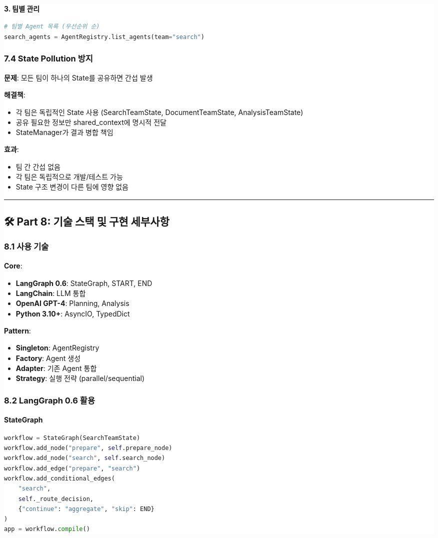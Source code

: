 **3. 팀별 관리**
```python
# 팀별 Agent 목록 (우선순위 순)
search_agents = AgentRegistry.list_agents(team="search")
```

### 7.4 State Pollution 방지

**문제**: 모든 팀이 하나의 State를 공유하면 간섭 발생

**해결책**:
- 각 팀은 독립적인 State 사용 (SearchTeamState, DocumentTeamState, AnalysisTeamState)
- 공유 필요한 정보만 shared_context에 명시적 전달
- StateManager가 결과 병합 책임

**효과**:
- 팀 간 간섭 없음
- 각 팀은 독립적으로 개발/테스트 가능
- State 구조 변경이 다른 팀에 영향 없음

---

## 🛠️ Part 8: 기술 스택 및 구현 세부사항

### 8.1 사용 기술

**Core**:
- **LangGraph 0.6**: StateGraph, START, END
- **LangChain**: LLM 통합
- **OpenAI GPT-4**: Planning, Analysis
- **Python 3.10+**: AsyncIO, TypedDict

**Pattern**:
- **Singleton**: AgentRegistry
- **Factory**: Agent 생성
- **Adapter**: 기존 Agent 통합
- **Strategy**: 실행 전략 (parallel/sequential)

### 8.2 LangGraph 0.6 활용

**StateGraph**
```python
workflow = StateGraph(SearchTeamState)
workflow.add_node("prepare", self.prepare_node)
workflow.add_node("search", self.search_node)
workflow.add_edge("prepare", "search")
workflow.add_conditional_edges(
    "search",
    self._route_decision,
    {"continue": "aggregate", "skip": END}
)
app = workflow.compile()
```
